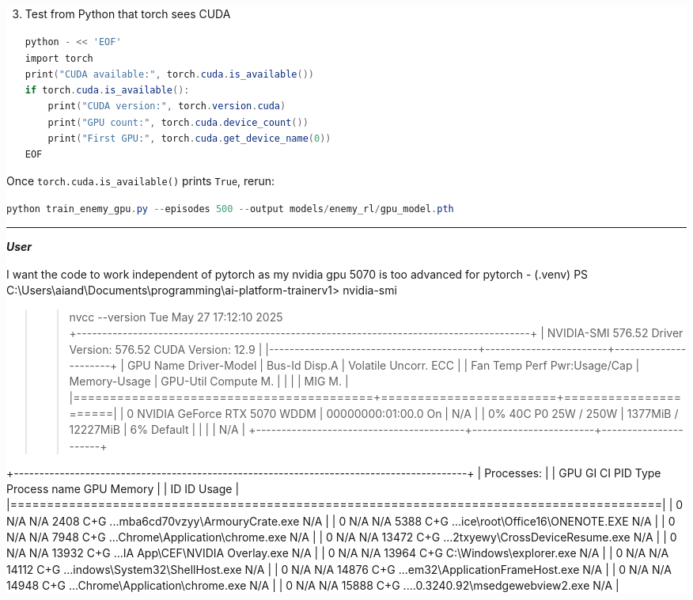 3. Test from Python that torch sees CUDA  
   ```powershell
   python - << 'EOF'
   import torch
   print("CUDA available:", torch.cuda.is_available())
   if torch.cuda.is_available():
       print("CUDA version:", torch.version.cuda)
       print("GPU count:", torch.cuda.device_count())
       print("First GPU:", torch.cuda.get_device_name(0))
   EOF
   ```

Once `torch.cuda.is_available()` prints `True`, rerun:  
```powershell
python train_enemy_gpu.py --episodes 500 --output models/enemy_rl/gpu_model.pth
```

---

_**User**_

I want the code to work independent of pytorch as my nvidia gpu 5070 is too advanced for pytorch - (.venv) PS C:\Users\aiand\Documents\programming\ai-platform-trainerv1> nvidia-smi
>> nvcc --version
Tue May 27 17:12:10 2025       
+-----------------------------------------------------------------------------------------+
| NVIDIA-SMI 576.52                 Driver Version: 576.52         CUDA Version: 12.9     |
|-----------------------------------------+------------------------+----------------------+
| GPU  Name                  Driver-Model | Bus-Id          Disp.A | Volatile Uncorr. ECC |
| Fan  Temp   Perf          Pwr:Usage/Cap |           Memory-Usage | GPU-Util  Compute M. |
|                                         |                        |               MIG M. |
|=========================================+========================+======================|
|   0  NVIDIA GeForce RTX 5070      WDDM  |   00000000:01:00.0  On |                  N/A |
|  0%   40C    P0             25W /  250W |    1377MiB /  12227MiB |      6%      Default |
|                                         |                        |                  N/A |
+-----------------------------------------+------------------------+----------------------+

+-----------------------------------------------------------------------------------------+
| Processes:                                                                              |
|  GPU   GI   CI              PID   Type   Process name                        GPU Memory |
|        ID   ID                                                               Usage      |
|=========================================================================================|
|    0   N/A  N/A            2408    C+G   ...mba6cd70vzyy\ArmouryCrate.exe      N/A      |
|    0   N/A  N/A            5388    C+G   ...ice\root\Office16\ONENOTE.EXE      N/A      |
|    0   N/A  N/A            7948    C+G   ...Chrome\Application\chrome.exe      N/A      |
|    0   N/A  N/A           13472    C+G   ...2txyewy\CrossDeviceResume.exe      N/A      |
|    0   N/A  N/A           13932    C+G   ...IA App\CEF\NVIDIA Overlay.exe      N/A      |
|    0   N/A  N/A           13964    C+G   C:\Windows\explorer.exe               N/A      |
|    0   N/A  N/A           14112    C+G   ...indows\System32\ShellHost.exe      N/A      |
|    0   N/A  N/A           14876    C+G   ...em32\ApplicationFrameHost.exe      N/A      |
|    0   N/A  N/A           14948    C+G   ...Chrome\Application\chrome.exe      N/A      |
|    0   N/A  N/A           15888    C+G   ....0.3240.92\msedgewebview2.exe      N/A      |